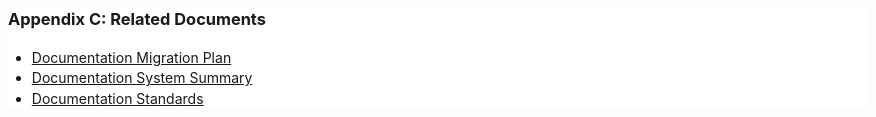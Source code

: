 ### Appendix C: Related Documents

- [Documentation Migration Plan](/home/locotoki/projects/alfred-agent-platform-v2/docs/migration-plan.md)
- [Documentation System Summary](/home/locotoki/projects/alfred-agent-platform-v2/docs/documentation-system-summary.md)
- [Documentation Standards](/home/locotoki/projects/alfred-agent-platform-v2/docs/governance/standards/documentation-standards.md)
